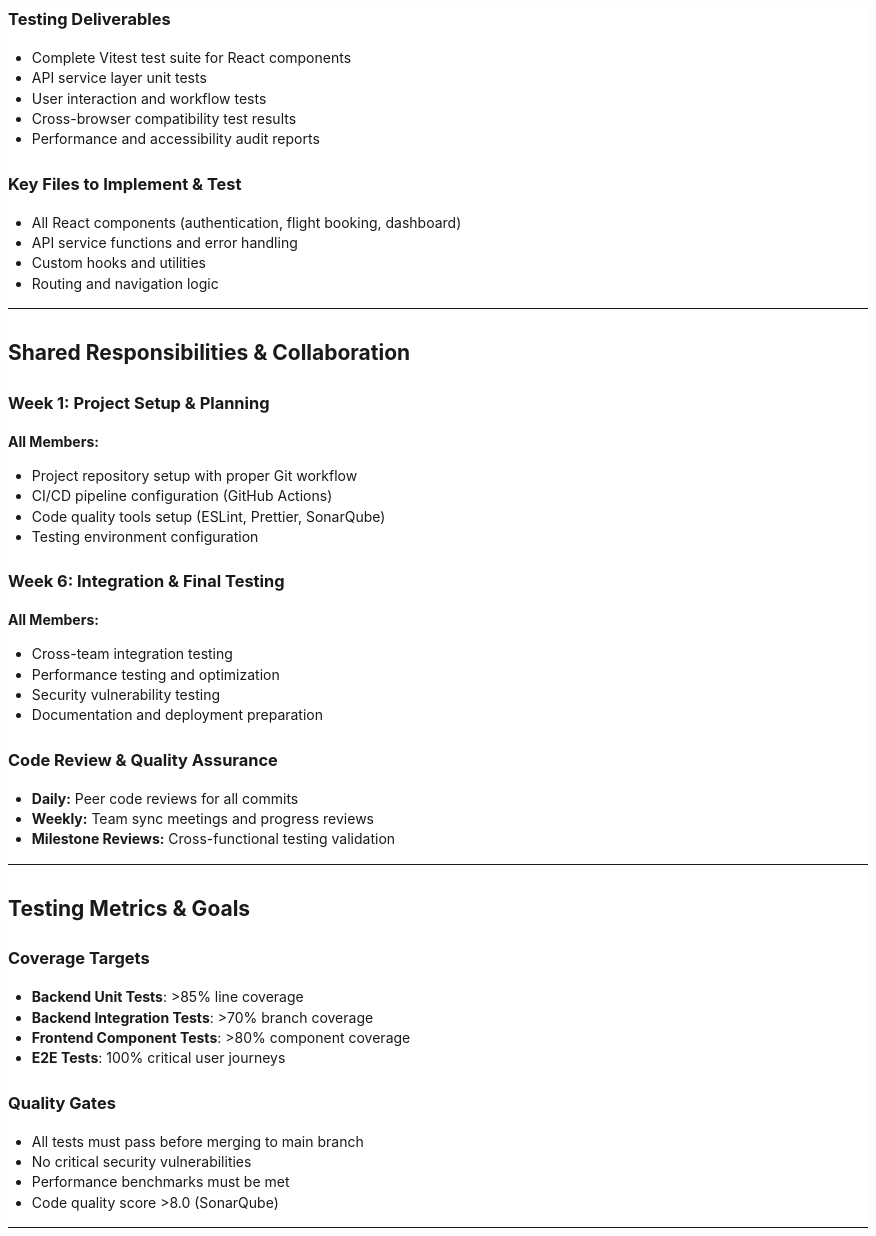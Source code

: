 ### Testing Deliverables
- Complete Vitest test suite for React components
- API service layer unit tests
- User interaction and workflow tests
- Cross-browser compatibility test results
- Performance and accessibility audit reports

### Key Files to Implement & Test
- All React components (authentication, flight booking, dashboard)
- API service functions and error handling
- Custom hooks and utilities
- Routing and navigation logic

---

## Shared Responsibilities & Collaboration

### Week 1: Project Setup & Planning
**All Members:**
- Project repository setup with proper Git workflow
- CI/CD pipeline configuration (GitHub Actions)
- Code quality tools setup (ESLint, Prettier, SonarQube)
- Testing environment configuration

### Week 6: Integration & Final Testing
**All Members:**
- Cross-team integration testing
- Performance testing and optimization
- Security vulnerability testing
- Documentation and deployment preparation

### Code Review & Quality Assurance
- **Daily:** Peer code reviews for all commits
- **Weekly:** Team sync meetings and progress reviews
- **Milestone Reviews:** Cross-functional testing validation

---

## Testing Metrics & Goals

### Coverage Targets
- **Backend Unit Tests**: >85% line coverage
- **Backend Integration Tests**: >70% branch coverage  
- **Frontend Component Tests**: >80% component coverage
- **E2E Tests**: 100% critical user journeys

### Quality Gates
- All tests must pass before merging to main branch
- No critical security vulnerabilities
- Performance benchmarks must be met
- Code quality score >8.0 (SonarQube)

---